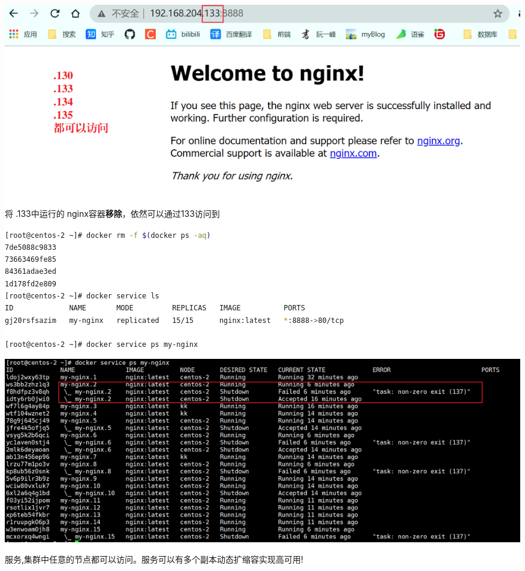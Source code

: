 ![image-20210418121415057](../blogimg/docker-compose/image-20210418121415057.png)

将 .133中运行的 nginx容器**移除**，依然可以通过133访问到

```sh
[root@centos-2 ~]# docker rm -f $(docker ps -aq)
7de5088c9833
73663469fe85
84361adae3ed
1d178fd2e809
[root@centos-2 ~]# docker service ls
ID             NAME       MODE         REPLICAS   IMAGE          PORTS
gj20rsfsazim   my-nginx   replicated   15/15      nginx:latest   *:8888->80/tcp

[root@centos-2 ~]# docker service ps my-nginx
```

![image-20210418121734263](../blogimg/docker-compose/image-20210418121734263.png)

服务,集群中任意的节点都可以访问。服务可以有多个副本动态扩缩容实现高可用!
